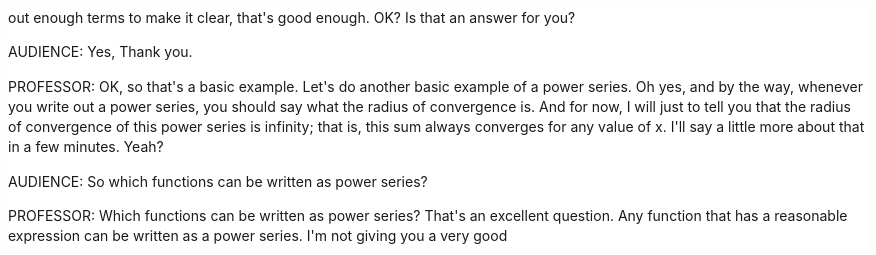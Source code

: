   <span m='554620'>out</span> <span m='554740'>enough</span> <span
  m='554980'>terms</span> <span m='555290'>to</span> <span
  m='555380'>make</span> <span m='555530'>it</span> <span
  m='555610'>clear,</span> <span m='555820'>that's</span> <span
  m='556040'>good</span> <span m='556190'>enough.</span> <span
  m='557020'>OK?</span> <span m='559240'>Is</span> <span m='559350'>that</span>
  <span m='559460'>an</span> <span m='559520'>answer</span> <span
  m='559770'>for</span> <span m='559920'>you?</span> </p><p><span
  m='560070'>AUDIENCE: Yes,</span> <span m='560556'>Thank</span> <span
  m='560799'>you.</span> </p><p><span m='562990'>PROFESSOR: OK,</span> <span
  m='563600'>so</span> <span m='564660'>that's</span> <span m='564890'>a</span>
  <span m='564980'>basic</span> <span m='565510'>example.</span> <span
  m='565980'>Let's</span> <span m='566170'>do</span> <span
  m='566320'>another</span> <span m='566620'>basic</span> <span
  m='566980'>example</span> <span m='567770'>of</span> <span m='567930'>a</span>
  <span m='568460'>power</span> <span m='568760'>series.</span> <span
  m='568960'>Oh</span> <span m='569090'>yes,</span> <span m='569370'>and</span>
  <span m='569480'>by</span> <span m='569600'>the</span> <span
  m='569710'>way,</span> <span m='570320'>whenever</span> <span
  m='570720'>you</span> <span m='570830'>write</span> <span
  m='571080'>out</span> <span m='571220'>a</span> <span m='571320'>power</span>
  <span m='571560'>series,</span> <span m='572240'>you</span> <span
  m='572350'>should</span> <span m='572510'>say</span> <span
  m='572780'>what</span> <span m='573260'>the</span> <span
  m='573370'>radius</span> <span m='573610'>of</span> <span
  m='573850'>convergence</span> <span m='574460'>is.</span> <span m='575240'>And
  for</span> <span m='575360'>now,</span> <span m='575950'>I</span> <span
  m='576060'>will</span> <span m='576270'>just</span> <span m='576540'>to</span>
  <span m='576690'>tell</span> <span m='576960'>you</span> <span
  m='577110'>that</span> <span m='577260'>the</span> <span
  m='577350'>radius</span> <span m='577590'>of</span> <span
  m='577830'>convergence</span> <span m='578390'>of</span> <span
  m='578490'>this</span> <span m='578700'>power</span> <span
  m='579010'>series</span> <span m='579440'>is</span> <span
  m='579630'>infinity;</span> <span m='580270'>that</span> <span
  m='580470'>is,</span> <span m='581140'>this</span> <span m='581500'>sum</span>
  <span m='582390'>always</span> <span m='582870'>converges</span> <span
  m='583500'>for</span> <span m='583660'>any</span> <span
  m='583990'>value</span> <span m='584410'>of</span> <span m='584680'>x.</span>
  <span m='586330'>I'll</span> <span m='586490'>say</span> <span
  m='586670'>a</span> <span m='586700'>little</span> <span
  m='586850'>more</span> <span m='586980'>about</span> <span
  m='587200'>that</span> <span m='587370'>in</span> <span m='587470'>a</span>
  <span m='587520'>few</span> <span m='587660'>minutes. Yeah?</span>
  </p><p><span m='589780'>AUDIENCE: So which</span> <span
  m='589990'>functions</span> <span m='590200'>can</span> <span
  m='590340'>be</span> <span m='590480'>written</span> <span
  m='590620'>as</span> <span m='591040'>power</span> <span
  m='591460'>series?</span> </p><p><span m='592880'>PROFESSOR: Which</span>
  <span m='593200'>functions</span> <span m='593520'>can</span> <span
  m='593665'>be</span> <span m='593810'>written</span> <span
  m='594020'>as</span> <span m='594230'>power</span> <span
  m='594530'>series?</span> <span m='597060'>That's</span> <span
  m='597330'>an</span> <span m='597420'>excellent</span> <span
  m='597890'>question.</span> <span m='600030'>Any</span> <span
  m='600820'>function</span> <span m='601740'>that</span> <span
  m='601920'>has</span> <span m='602210'>a</span> <span
  m='602290'>reasonable</span> <span m='603850'>expression</span> <span
  m='605930'>can</span> <span m='606210'>be</span> <span
  m='606380'>written</span> <span m='606650'>as</span> <span m='606725'>a</span>
  <span m='606800'>power</span> <span m='607090'>series.</span> <span
  m='608840'>I'm</span> <span m='608970'>not</span> <span
  m='609140'>giving</span> <span m='609380'>you</span> <span m='609480'>a</span>
  <span m='609510'>very</span> <span m='609720'>good</span> <span